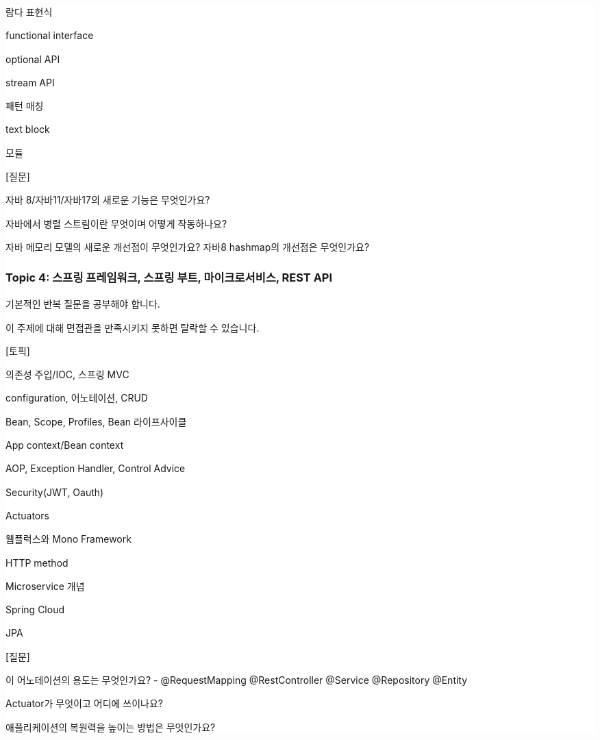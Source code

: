람다 표현식

functional interface

optional API

stream API

패턴 매칭

text block

모듈

[질문]

자바 8/자바11/자바17의 새로운 기능은 무엇인가요?

자바에서 병렬 스트림이란 무엇이며 어떻게 작동하나요?

자바 메모리 모델의 새로운 개선점이 무엇인가요? 자바8 hashmap의 개선점은 무엇인가요?

 

### Topic 4: 스프링 프레임워크, 스프링 부트, 마이크로서비스, REST API

기본적인 반복 질문을 공부해야 합니다.

이 주제에 대해 면접관을 만족시키지 못하면 탈락할 수 있습니다.

 

[토픽]

의존성 주입/IOC, 스프링 MVC

configuration, 어노테이션, CRUD 

Bean, Scope, Profiles, Bean 라이프사이클

App context/Bean context

AOP, Exception Handler, Control Advice

Security(JWT, Oauth)

Actuators

웹플럭스와 Mono Framework

HTTP method

Microservice 개념

Spring Cloud

JPA

[질문]

이 어노테이션의 용도는 무엇인가요? - @RequestMapping @RestController @Service @Repository @Entity

Actuator가 무엇이고 어디에 쓰이나요?

애플리케이션의 복원력을 높이는 방법은 무엇인가요?
